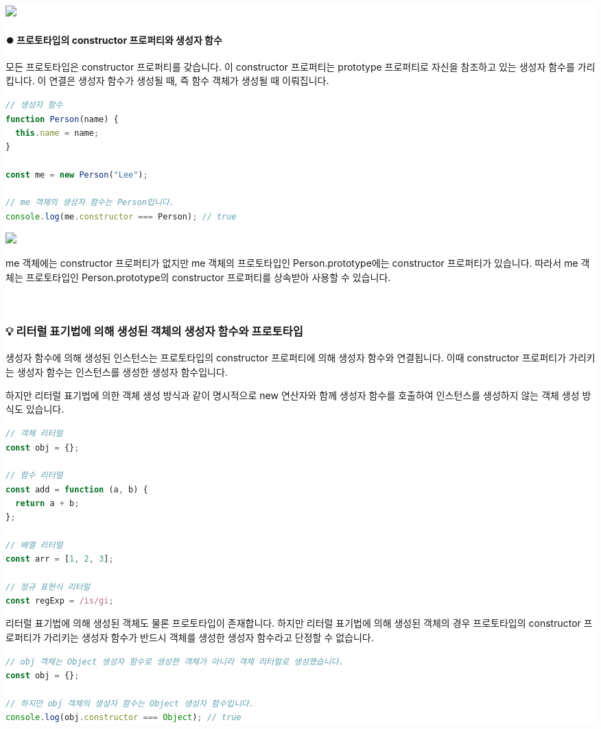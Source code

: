 ![](https://velog.velcdn.com/images/cbfmark/post/80365112-445d-489e-99ae-fab443601bea/image.png)

#### ⏺️ 프로토타입의 constructor 프로퍼티와 생성자 함수

모든 프로토타입은 constructor 프로퍼티를 갖습니다. 이 constructor 프로퍼티는 prototype 프로퍼티로 자신을 참조하고 있는 생성자 함수를 가리킵니다. 이 연결은 생성자 함수가 생성될 때, 즉 함수 객체가 생성될 때 이뤄집니다.

```jsx
// 생성자 함수
function Person(name) {
  this.name = name;
}

const me = new Person("Lee");

// me 객체의 생성자 함수는 Person입니다.
console.log(me.constructor === Person); // true
```

![](https://velog.velcdn.com/images/cbfmark/post/f6a49703-b2d2-4044-b75c-6caa5e1853f3/image.png)

me 객체에는 constructor 프로퍼티가 없지만 me 객체의 프로토타입인 Person.prototype에는 constructor 프로퍼티가 있습니다. 따라서 me 객체는 프로토타입인 Person.prototype의 constructor 프로퍼티를 상속받아 사용할 수 있습니다.

<br/>

### 💡 리터럴 표기법에 의해 생성된 객체의 생성자 함수와 프로토타입

생성자 함수에 의해 생성된 인스턴스는 프로토타입의 constructor 프로퍼티에 의해 생성자 함수와 연결됩니다. 이때 constructor 프로퍼티가 가리키는 생성자 함수는 인스턴스를 생성한 생성자 함수입니다.

하지만 리터럴 표기법에 의한 객체 생성 방식과 같이 명시적으로 new 연산자와 함께 생성자 함수를 호출하여 인스턴스를 생성하지 않는 객체 생성 방식도 있습니다.

```jsx
// 객체 리터럴
const obj = {};

// 함수 리터럴
const add = function (a, b) {
  return a + b;
};

// 배열 리터럴
const arr = [1, 2, 3];

// 정규 표현식 리터럴
const regExp = /is/gi;
```

리터럴 표기법에 의해 생성된 객체도 물론 프로토타입이 존재합니다. 하지만 리터럴 표기법에 의해 생성된 객체의 경우 프로토타입의 constructor 프로퍼티가 가리키는 생성자 함수가 반드시 객체를 생성한 생성자 함수라고 단정할 수 없습니다.

```jsx
// obj 객체는 Object 생성자 함수로 생성한 객체가 아니라 객체 리터럴로 생성했습니다.
const obj = {};

// 하지만 obj 객체의 생성자 함수는 Object 생성자 함수입니다.
console.log(obj.constructor === Object); // true
```
